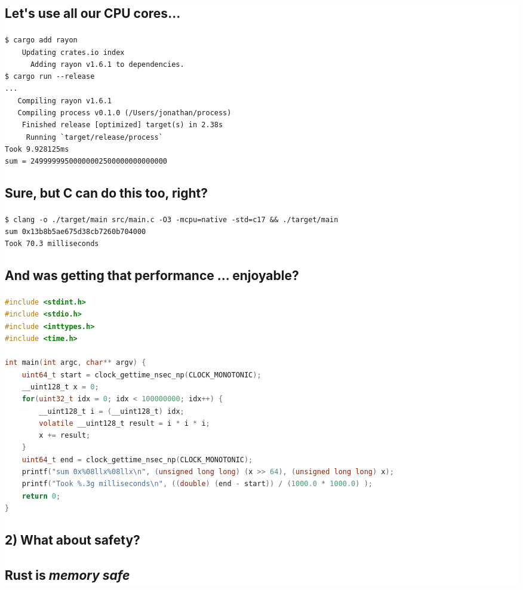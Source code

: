 ## Let's use all our CPU cores...

```
$ cargo add rayon
    Updating crates.io index
      Adding rayon v1.6.1 to dependencies.
$ cargo run --release
...
   Compiling rayon v1.6.1
   Compiling process v0.1.0 (/Users/jonathan/process)
    Finished release [optimized] target(s) in 2.38s
     Running `target/release/process`
Took 9.928125ms
sum = 24999999500000002500000000000000
```

## Sure, but C can do this too, right?

```
$ clang -o ./target/main src/main.c -O3 -mcpu=native -std=c17 && ./target/main
sum 0x13b8b5ae675d38cb7260b704000
Took 70.3 milliseconds
```

## And was getting that performance ... enjoyable?

```c
#include <stdint.h>
#include <stdio.h>
#include <inttypes.h>
#include <time.h>

int main(int argc, char** argv) {
    uint64_t start = clock_gettime_nsec_np(CLOCK_MONOTONIC);
    __uint128_t x = 0;
    for(uint32_t idx = 0; idx < 100000000; idx++) {
        __uint128_t i = (__uint128_t) idx;
        volatile __uint128_t result = i * i * i;
        x += result;
    }
    uint64_t end = clock_gettime_nsec_np(CLOCK_MONOTONIC);
    printf("sum 0x%08llx%08llx\n", (unsigned long long) (x >> 64), (unsigned long long) x);
    printf("Took %.3g milliseconds\n", ((double) (end - start)) / (1000.0 * 1000.0) );
    return 0;
}
```

## 2) What about safety?

## Rust is *memory safe*
